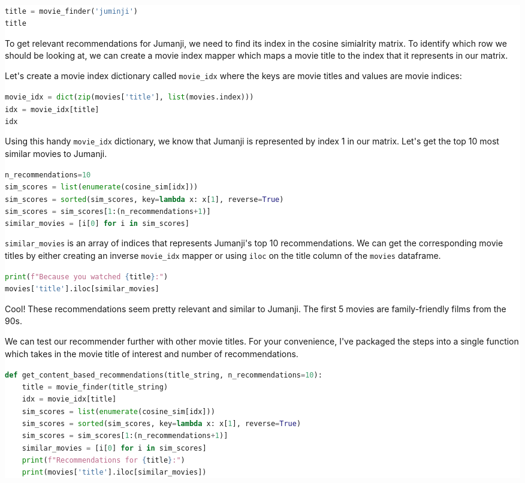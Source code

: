 
```python id="SIL6w8bQF1dw" colab={"base_uri": "https://localhost:8080/", "height": 35} outputId="b09f211c-c8b7-404f-9b27-d43df321227e"
title = movie_finder('juminji')
title
```


To get relevant recommendations for Jumanji, we need to find its index in the cosine simialrity matrix. To identify which row we should be looking at, we can create a movie index mapper which maps a movie title to the index that it represents in our matrix. 

Let's create a movie index dictionary called `movie_idx` where the keys are movie titles and values are movie indices:


```python id="_ePelWunF1dx" colab={"base_uri": "https://localhost:8080/"} outputId="4bf52805-c3d8-4fec-f0a3-e801e86c83d2"
movie_idx = dict(zip(movies['title'], list(movies.index)))
idx = movie_idx[title]
idx
```


Using this handy `movie_idx` dictionary, we know that Jumanji is represented by index 1 in our matrix. Let's get the top 10 most similar movies to Jumanji.


```python id="Ucv5-AawF1dy"
n_recommendations=10
sim_scores = list(enumerate(cosine_sim[idx]))
sim_scores = sorted(sim_scores, key=lambda x: x[1], reverse=True)
sim_scores = sim_scores[1:(n_recommendations+1)]
similar_movies = [i[0] for i in sim_scores]
```


`similar_movies` is an array of indices that represents Jumanji's top 10 recommendations. We can get the corresponding movie titles by either creating an inverse `movie_idx` mapper or using `iloc` on the title column of the `movies` dataframe.


```python id="WFZgduiiF1dy" colab={"base_uri": "https://localhost:8080/"} outputId="8e051a05-e71b-408a-88b9-4c35eb95b3b3"
print(f"Because you watched {title}:")
movies['title'].iloc[similar_movies]
```


Cool! These recommendations seem pretty relevant and similar to Jumanji. The first 5 movies are family-friendly films from the 90s. 

We can test our recommender further with other movie titles. For your convenience, I've packaged the steps into a single function which takes in the movie title of interest and number of recommendations. 


```python id="q4FquYfpF1dz"
def get_content_based_recommendations(title_string, n_recommendations=10):
    title = movie_finder(title_string)
    idx = movie_idx[title]
    sim_scores = list(enumerate(cosine_sim[idx]))
    sim_scores = sorted(sim_scores, key=lambda x: x[1], reverse=True)
    sim_scores = sim_scores[1:(n_recommendations+1)]
    similar_movies = [i[0] for i in sim_scores]
    print(f"Recommendations for {title}:")
    print(movies['title'].iloc[similar_movies])
```

